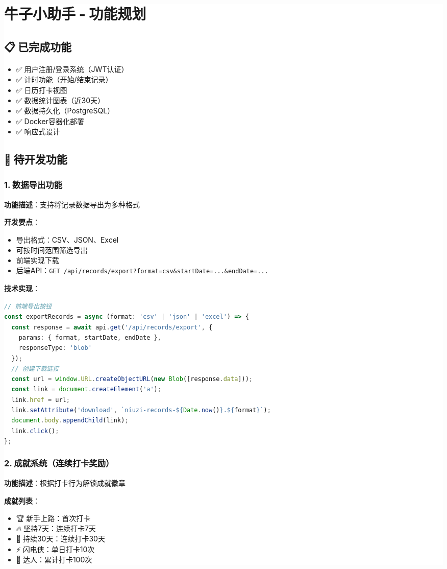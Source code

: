 # 牛子小助手 - 功能规划

## 📋 已完成功能

- ✅ 用户注册/登录系统（JWT认证）
- ✅ 计时功能（开始/结束记录）
- ✅ 日历打卡视图
- ✅ 数据统计图表（近30天）
- ✅ 数据持久化（PostgreSQL）
- ✅ Docker容器化部署
- ✅ 响应式设计

## 🚀 待开发功能

### 1. 数据导出功能
**功能描述**：支持将记录数据导出为多种格式

**开发要点**：
- 导出格式：CSV、JSON、Excel
- 可按时间范围筛选导出
- 前端实现下载
- 后端API：`GET /api/records/export?format=csv&startDate=...&endDate=...`

**技术实现**：
```typescript
// 前端导出按钮
const exportRecords = async (format: 'csv' | 'json' | 'excel') => {
  const response = await api.get('/api/records/export', {
    params: { format, startDate, endDate },
    responseType: 'blob'
  });
  // 创建下载链接
  const url = window.URL.createObjectURL(new Blob([response.data]));
  const link = document.createElement('a');
  link.href = url;
  link.setAttribute('download', `niuzi-records-${Date.now()}.${format}`);
  document.body.appendChild(link);
  link.click();
};
```

### 2. 成就系统（连续打卡奖励）
**功能描述**：根据打卡行为解锁成就徽章

**成就列表**：
- 🏆 新手上路：首次打卡
- 🔥 坚持7天：连续打卡7天
- 💪 持续30天：连续打卡30天
- ⚡ 闪电侠：单日打卡10次
- 🌟 达人：累计打卡100次
